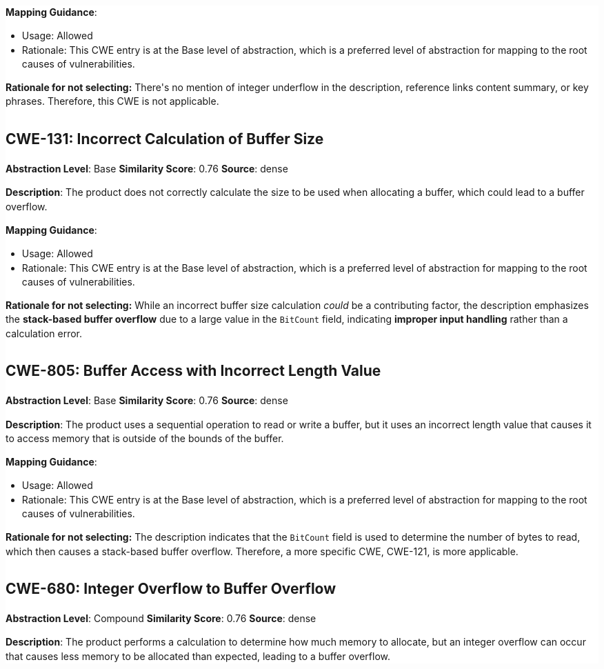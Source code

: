 **Mapping Guidance**:
- Usage: Allowed
- Rationale: This CWE entry is at the Base level of abstraction, which is a preferred level of abstraction for mapping to the root causes of vulnerabilities.

**Rationale for not selecting:** There's no mention of integer underflow in the description, reference links content summary, or key phrases. Therefore, this CWE is not applicable.

## CWE-131: Incorrect Calculation of Buffer Size
**Abstraction Level**: Base
**Similarity Score**: 0.76
**Source**: dense

**Description**:
The product does not correctly calculate the size to be used when allocating a buffer, which could lead to a buffer overflow.

**Mapping Guidance**:
- Usage: Allowed
- Rationale: This CWE entry is at the Base level of abstraction, which is a preferred level of abstraction for mapping to the root causes of vulnerabilities.

**Rationale for not selecting:** While an incorrect buffer size calculation *could* be a contributing factor, the description emphasizes the **stack-based buffer overflow** due to a large value in the `BitCount` field, indicating **improper input handling** rather than a calculation error.

## CWE-805: Buffer Access with Incorrect Length Value
**Abstraction Level**: Base
**Similarity Score**: 0.76
**Source**: dense

**Description**:
The product uses a sequential operation to read or write a buffer, but it uses an incorrect length value that causes it to access memory that is outside of the bounds of the buffer.

**Mapping Guidance**:
- Usage: Allowed
- Rationale: This CWE entry is at the Base level of abstraction, which is a preferred level of abstraction for mapping to the root causes of vulnerabilities.

**Rationale for not selecting:** The description indicates that the `BitCount` field is used to determine the number of bytes to read, which then causes a stack-based buffer overflow. Therefore, a more specific CWE, CWE-121, is more applicable.

## CWE-680: Integer Overflow to Buffer Overflow
**Abstraction Level**: Compound
**Similarity Score**: 0.76
**Source**: dense

**Description**:
The product performs a calculation to determine how much memory to allocate, but an integer overflow can occur that causes less memory to be allocated than expected, leading to a buffer overflow.
